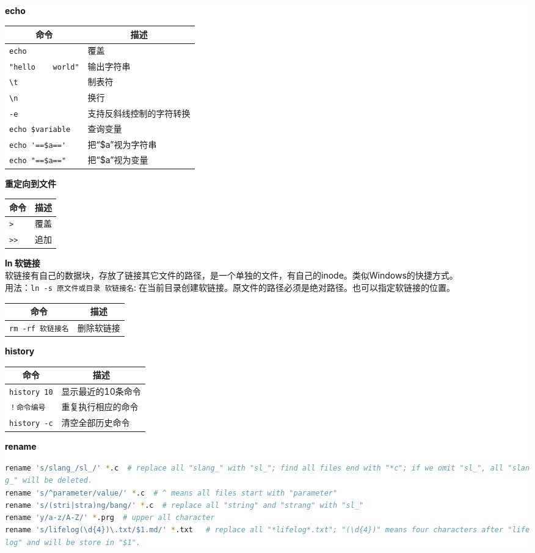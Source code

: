 **echo**

|命令|描述|
|---|---|
|`echo`|覆盖|
|`"hello    world"`|输出字符串|
|`\t`|制表符|
|`\n`|换行|
|`-e`|支持反斜线控制的字符转换|
|`echo $variable`|查询变量|
|`echo '==$a=='`|把“$a”视为字符串|
|`echo "==$a=="`|把“$a”视为变量|

**重定向到文件**

|命令|描述|
|---|---|
|`>`|覆盖|
|`>>`|追加|

**ln 软链接**  
软链接有自己的数据块，存放了链接其它文件的路径，是一个单独的文件，有自己的inode。类似Windows的快捷方式。  
用法：`ln -s 原文件或目录 软链接名`: 在当前目录创建软链接。原文件的路径必须是绝对路径。也可以指定软链接的位置。

|命令|描述|
|---|---|
|`rm -rf 软链接名`|删除软链接|

**history**

|命令|描述|
|---|---|
|`history 10`|显示最近的10条命令|
|`！命令编号`|重复执行相应的命令|
|`history -c`|清空全部历史命令|

**rename**  

```bash
rename 's/slang_/sl_/' *.c  # replace all "slang_" with "sl_"; find all files end with "*c"; if we omit "sl_", all "slang_" will be deleted.
rename 's/^parameter/value/' *.c  # ^ means all files start with "parameter"
rename 's/(stri|stra)ng/bang/' *.c  # replace all "string" and "strang" with "sl_"
rename 'y/a-z/A-Z/' *.prg  # upper all character
rename 's/lifelog(\d{4})\.txt/$1.md/' *.txt   # replace all "*lifelog*.txt"; "(\d{4})" means four characters after "lifelog" and will be store in "$1".
```
